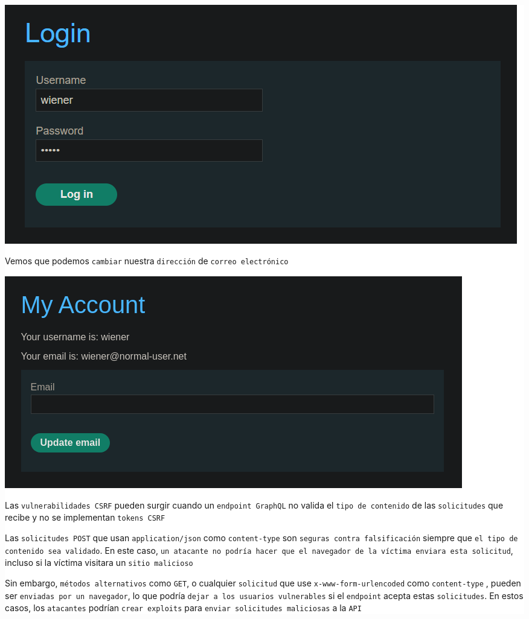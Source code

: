 ![](/assets/img/GraphQL-API-Lab-5/image_2.png)

Vemos que podemos `cambiar` nuestra `dirección` de `correo electrónico`

![](/assets/img/GraphQL-API-Lab-5/image_3.png)

Las `vulnerabilidades CSRF` pueden surgir cuando un `endpoint GraphQL` no valida el `tipo de contenido` de las `solicitudes` que recibe y no se implementan `tokens CSRF`

Las `solicitudes POST` que usan `application/json` como `content-type` son `seguras contra falsificación` siempre que `el tipo de contenido sea validado`. En este caso, `un atacante no podría hacer que el navegador de la víctima enviara esta solicitud`, incluso si la víctima visitara un `sitio malicioso`

Sin embargo, `métodos alternativos` como `GET`, o cualquier `solicitud` que use `x-www-form-urlencoded` como `content-type` , pueden ser `enviadas por un navegador`, lo que podría `dejar a los usuarios vulnerables` si el `endpoint` acepta estas `solicitudes`. En estos casos, los `atacantes` podrían `crear exploits` para `enviar solicitudes maliciosas` a la `API`
